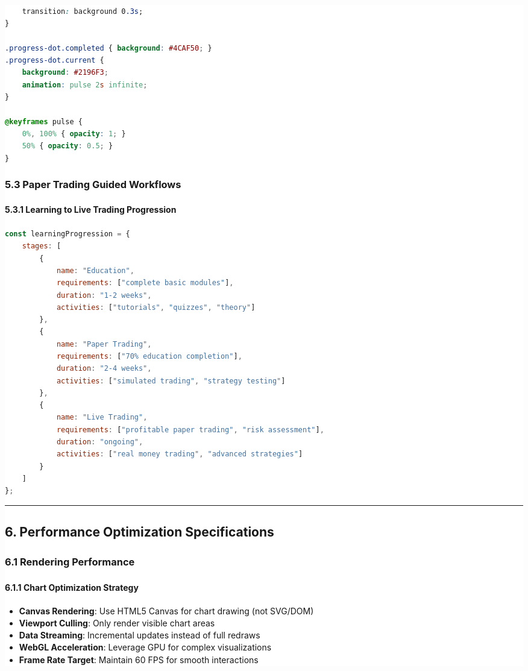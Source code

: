 ```css
    transition: background 0.3s;
}

.progress-dot.completed { background: #4CAF50; }
.progress-dot.current { 
    background: #2196F3; 
    animation: pulse 2s infinite;
}

@keyframes pulse {
    0%, 100% { opacity: 1; }
    50% { opacity: 0.5; }
}
```

### **5.3 Paper Trading Guided Workflows**

#### **5.3.1 Learning to Live Trading Progression**
```javascript
const learningProgression = {
    stages: [
        {
            name: "Education",
            requirements: ["complete basic modules"],
            duration: "1-2 weeks",
            activities: ["tutorials", "quizzes", "theory"]
        },
        {
            name: "Paper Trading",
            requirements: ["70% education completion"],
            duration: "2-4 weeks", 
            activities: ["simulated trading", "strategy testing"]
        },
        {
            name: "Live Trading",
            requirements: ["profitable paper trading", "risk assessment"],
            duration: "ongoing",
            activities: ["real money trading", "advanced strategies"]
        }
    ]
};
```

---

## **6. Performance Optimization Specifications**

### **6.1 Rendering Performance**

#### **6.1.1 Chart Optimization Strategy**
- **Canvas Rendering**: Use HTML5 Canvas for chart drawing (not SVG/DOM)
- **Viewport Culling**: Only render visible chart areas
- **Data Streaming**: Incremental updates instead of full redraws
- **WebGL Acceleration**: Leverage GPU for complex visualizations
- **Frame Rate Target**: Maintain 60 FPS for smooth interactions
